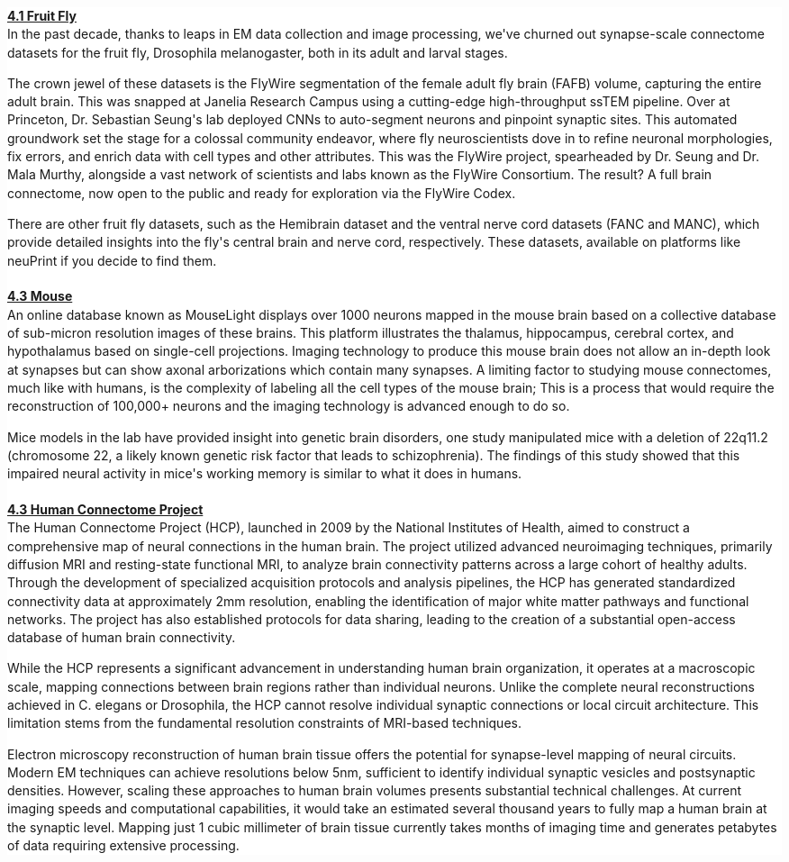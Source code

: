 <h4 style="margin-bottom: 0"><u>4.1 Fruit Fly</u></h4> 
In the past decade, thanks to leaps in EM data collection and image processing, we've churned out synapse-scale connectome datasets for the fruit fly, Drosophila melanogaster, both in its adult and larval stages.

The crown jewel of these datasets is the FlyWire segmentation of the female adult fly brain (FAFB) volume, capturing the entire adult brain. This was snapped at Janelia Research Campus using a cutting-edge high-throughput ssTEM pipeline. Over at Princeton, Dr. Sebastian Seung's lab deployed CNNs to auto-segment neurons and pinpoint synaptic sites. This automated groundwork set the stage for a colossal community endeavor, where fly neuroscientists dove in to refine neuronal morphologies, fix errors, and enrich data with cell types and other attributes. This was the FlyWire project, spearheaded by Dr. Seung and Dr. Mala Murthy, alongside a vast network of scientists and labs known as the FlyWire Consortium. The result? A full brain connectome, now open to the public and ready for exploration via the FlyWire Codex. 

There are other fruit fly datasets, such as the Hemibrain dataset and the ventral nerve cord datasets (FANC and MANC), which provide detailed insights into the fly's central brain and nerve cord, respectively. These datasets, available on platforms like neuPrint if you decide to find them.

<h4 style="margin-bottom: 0"><u>4.3 Mouse</u></h4> 
An online database known as MouseLight displays over 1000 neurons mapped in the mouse brain based on a collective database of sub-micron resolution images of these brains. This platform illustrates the thalamus, hippocampus, cerebral cortex, and hypothalamus based on single-cell projections. Imaging technology to produce this mouse brain does not allow an in-depth look at synapses but can show axonal arborizations which contain many synapses. A limiting factor to studying mouse connectomes, much like with humans, is the complexity of labeling all the cell types of the mouse brain; This is a process that would require the reconstruction of 100,000+ neurons and the imaging technology is advanced enough to do so.

Mice models in the lab have provided insight into genetic brain disorders, one study manipulated mice with a deletion of 22q11.2 (chromosome 22, a likely known genetic risk factor that leads to schizophrenia). The findings of this study showed that this impaired neural activity in mice's working memory is similar to what it does in humans.

<h4 style="margin-bottom: 0"><u>4.3 Human Connectome Project</u></h4> 
The Human Connectome Project (HCP), launched in 2009 by the National Institutes of Health, aimed to construct a comprehensive map of neural connections in the human brain. The project utilized advanced neuroimaging techniques, primarily diffusion MRI and resting-state functional MRI, to analyze brain connectivity patterns across a large cohort of healthy adults. Through the development of specialized acquisition protocols and analysis pipelines, the HCP has generated standardized connectivity data at approximately 2mm resolution, enabling the identification of major white matter pathways and functional networks. The project has also established protocols for data sharing, leading to the creation of a substantial open-access database of human brain connectivity.

While the HCP represents a significant advancement in understanding human brain organization, it operates at a macroscopic scale, mapping connections between brain regions rather than individual neurons. Unlike the complete neural reconstructions achieved in C. elegans or Drosophila, the HCP cannot resolve individual synaptic connections or local circuit architecture. This limitation stems from the fundamental resolution constraints of MRI-based techniques.

Electron microscopy reconstruction of human brain tissue offers the potential for synapse-level mapping of neural circuits. Modern EM techniques can achieve resolutions below 5nm, sufficient to identify individual synaptic vesicles and postsynaptic densities. However, scaling these approaches to human brain volumes presents substantial technical challenges. At current imaging speeds and computational capabilities, it would take an estimated several thousand years to fully map a human brain at the synaptic level. Mapping just 1 cubic millimeter of brain tissue currently takes months of imaging time and generates petabytes of data requiring extensive processing. 
